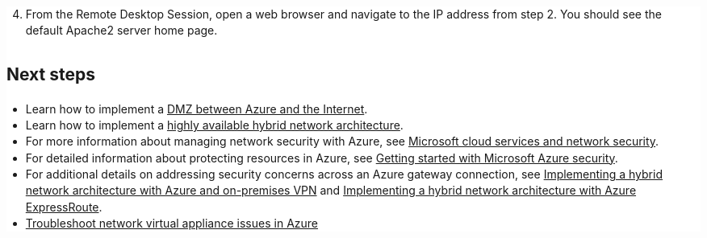 4. From the Remote Desktop Session, open a web browser and navigate to the IP address from step 2. You should see the default Apache2 server home page.

## Next steps

- Learn how to implement a [DMZ between Azure and the Internet](secure-vnet-dmz.md).
- Learn how to implement a [highly available hybrid network architecture][ra-vpn-failover].
- For more information about managing network security with Azure, see [Microsoft cloud services and network security][cloud-services-network-security].
- For detailed information about protecting resources in Azure, see [Getting started with Microsoft Azure security][getting-started-with-azure-security].
- For additional details on addressing security concerns across an Azure gateway connection, see [Implementing a hybrid network architecture with Azure and on-premises VPN][guidance-vpn-gateway-security] and [Implementing a hybrid network architecture with Azure ExpressRoute][guidance-expressroute-security].
- [Troubleshoot network virtual appliance issues in Azure](/azure/virtual-network/virtual-network-troubleshoot-nva)



[availability-set]: /azure/virtual-machines/virtual-machines-windows-create-availability-set
[azurect]: https://github.com/Azure/NetworkMonitoring/tree/master/AzureCT
[azure-forced-tunneling]: https://azure.microsoft.com/en-gb/documentation/articles/vpn-gateway-forced-tunneling-rm/
[azure-marketplace-nva]: https://azuremarketplace.microsoft.com/marketplace/apps/category/networking
[cloud-services-network-security]: https://azure.microsoft.com/documentation/articles/best-practices-network-security/
[getting-started-with-azure-security]: /azure/security/azure-security-getting-started
[github-folder]: https://github.com/mspnp/reference-architectures/tree/master/dmz/secure-vnet-hybrid
[guidance-expressroute]: ../hybrid-networking/expressroute.md
[guidance-expressroute-availability]: ../hybrid-networking/expressroute.md#availability-considerations
[guidance-expressroute-manageability]: ../hybrid-networking/expressroute.md#manageability-considerations
[guidance-expressroute-security]: ../hybrid-networking/expressroute.md#security-considerations
[guidance-expressroute-scalability]: ../hybrid-networking/expressroute.md#scalability-considerations
[guidance-vpn-gateway]: ../hybrid-networking/vpn.md
[guidance-vpn-gateway-availability]: ../hybrid-networking/vpn.md#availability-considerations
[guidance-vpn-gateway-manageability]: ../hybrid-networking/vpn.md#manageability-considerations
[guidance-vpn-gateway-scalability]: ../hybrid-networking/vpn.md#scalability-considerations
[guidance-vpn-gateway-security]: ../hybrid-networking/vpn.md#security-considerations
[ip-forwarding]: /azure/virtual-network/virtual-networks-udr-overview#ip-forwarding
[ra-expressroute]: ../hybrid-networking/expressroute.md
[ra-n-tier]: ../virtual-machines-windows/n-tier.md
[ra-vpn]: ../hybrid-networking/vpn.md
[ra-vpn-failover]: ../hybrid-networking/expressroute-vpn-failover.md
[rbac]: /azure/active-directory/role-based-access-control-configure
[rbac-custom-roles]: /azure/active-directory/role-based-access-control-custom-roles
[routing-and-remote-access-service]: https://technet.microsoft.com/library/dd469790(v=ws.11).aspx
[security-principle-of-least-privilege]: https://msdn.microsoft.com/library/hdb58b2f(v=vs.110).aspx#Anchor_1
[udr-overview]: /azure/virtual-network/virtual-networks-udr-overview
[visio-download]: https://archcenter.blob.core.windows.net/cdn/dmz-reference-architectures.vsdx
[wireshark]: https://www.wireshark.org/

